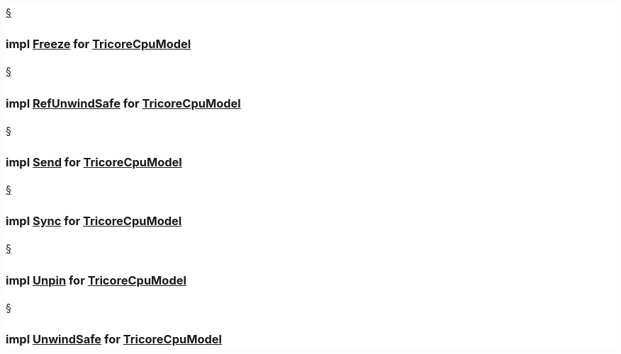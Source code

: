 [§](https://docs.rs/unicorn-engine/latest/unicorn_engine/enum.TricoreCpuModel.html#impl-Freeze-for-TricoreCpuModel)

### impl [Freeze](https://doc.rust-lang.org/nightly/core/marker/trait.Freeze.html "trait core::marker::Freeze") for [TricoreCpuModel](https://docs.rs/unicorn-engine/latest/unicorn_engine/enum.TricoreCpuModel.html "enum unicorn_engine::TricoreCpuModel")

[§](https://docs.rs/unicorn-engine/latest/unicorn_engine/enum.TricoreCpuModel.html#impl-RefUnwindSafe-for-TricoreCpuModel)

### impl [RefUnwindSafe](https://doc.rust-lang.org/nightly/core/panic/unwind_safe/trait.RefUnwindSafe.html "trait core::panic::unwind_safe::RefUnwindSafe") for [TricoreCpuModel](https://docs.rs/unicorn-engine/latest/unicorn_engine/enum.TricoreCpuModel.html "enum unicorn_engine::TricoreCpuModel")

[§](https://docs.rs/unicorn-engine/latest/unicorn_engine/enum.TricoreCpuModel.html#impl-Send-for-TricoreCpuModel)

### impl [Send](https://doc.rust-lang.org/nightly/core/marker/trait.Send.html "trait core::marker::Send") for [TricoreCpuModel](https://docs.rs/unicorn-engine/latest/unicorn_engine/enum.TricoreCpuModel.html "enum unicorn_engine::TricoreCpuModel")

[§](https://docs.rs/unicorn-engine/latest/unicorn_engine/enum.TricoreCpuModel.html#impl-Sync-for-TricoreCpuModel)

### impl [Sync](https://doc.rust-lang.org/nightly/core/marker/trait.Sync.html "trait core::marker::Sync") for [TricoreCpuModel](https://docs.rs/unicorn-engine/latest/unicorn_engine/enum.TricoreCpuModel.html "enum unicorn_engine::TricoreCpuModel")

[§](https://docs.rs/unicorn-engine/latest/unicorn_engine/enum.TricoreCpuModel.html#impl-Unpin-for-TricoreCpuModel)

### impl [Unpin](https://doc.rust-lang.org/nightly/core/marker/trait.Unpin.html "trait core::marker::Unpin") for [TricoreCpuModel](https://docs.rs/unicorn-engine/latest/unicorn_engine/enum.TricoreCpuModel.html "enum unicorn_engine::TricoreCpuModel")

[§](https://docs.rs/unicorn-engine/latest/unicorn_engine/enum.TricoreCpuModel.html#impl-UnwindSafe-for-TricoreCpuModel)

### impl [UnwindSafe](https://doc.rust-lang.org/nightly/core/panic/unwind_safe/trait.UnwindSafe.html "trait core::panic::unwind_safe::UnwindSafe") for [TricoreCpuModel](https://docs.rs/unicorn-engine/latest/unicorn_engine/enum.TricoreCpuModel.html "enum unicorn_engine::TricoreCpuModel")

